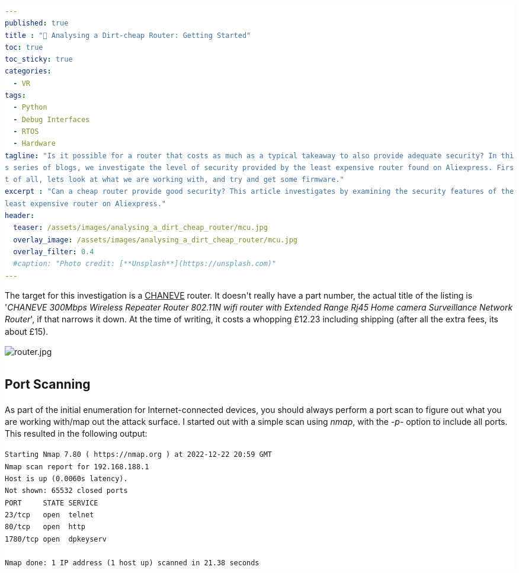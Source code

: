 ```yaml
---
published: true
title : "🐛️ Analysing a Dirt-cheap Router: Getting Started"
toc: true
toc_sticky: true
categories:
  - VR
tags:
  - Python
  - Debug Interfaces
  - RTOS
  - Hardware
tagline: "Is it possible for a router that costs as much as a typical takeaway to also provide adequate security? In this series of blogs, we investigate the level of security provided by the least expensive router found on Aliexpress. First of all, lets look at what we are working with, and try and get some firmware."
excerpt : "Can a cheap router provide good security? This article investigates by examining the security features of the least expensive router on Aliexpress."
header:
  teaser: /assets/images/analysing_a_dirt_cheap_router/mcu.jpg
  overlay_image: /assets/images/analysing_a_dirt_cheap_router/mcu.jpg
  overlay_filter: 0.4
  #caption: "Photo credit: [**Unsplash**](https://unsplash.com)"
---
```


The target for this investigation is a [CHANEVE](https://www.aliexpress.com/item/32828192776.html) router. It doesn't really have a part number, the actual title of the listing is '*CHANEVE 300Mbps Wireless Repeater Router 802.11N wifi router with Extended Range Rj45 Home camera Surveillance Network Router*', if that narrows it down. At the time of writing, it costs a whopping £12.23 including shipping (after all the extra fees, its about £15).

![router.jpg]({{site.baseurl}}/assets/images/analysing_a_dirt_cheap_router/router.png)

## Port Scanning

As part of the initial enumeration for Internet-connected devices, you should always perform a port scan to figure out what you are working with/map out the attack surface. I started out with a simple scan using *nmap*, with the *-p-* option to include all ports. This resulted in the following output:

```
Starting Nmap 7.80 ( https://nmap.org ) at 2022-12-22 20:59 GMT
Nmap scan report for 192.168.188.1
Host is up (0.0060s latency).
Not shown: 65532 closed ports
PORT     STATE SERVICE
23/tcp   open  telnet
80/tcp   open  http
1780/tcp open  dpkeyserv

Nmap done: 1 IP address (1 host up) scanned in 21.38 seconds
```
